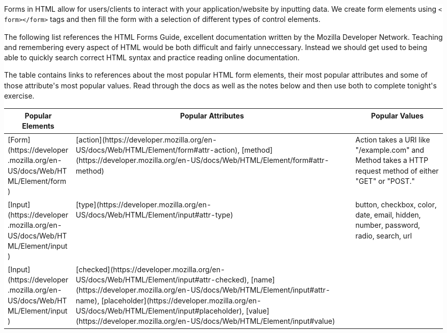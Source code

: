Forms in HTML allow for users/clients to interact with your application/website by inputting data. We create form elements using `<form></form>` tags and then fill the form with a selection of different types of control elements.

The following list references the HTML Forms Guide, excellent documentation written by the Mozilla Developer Network. Teaching and remembering every aspect of HTML would be both difficult and fairly unneccessary. Instead we should get used to being able to quickly search correct HTML syntax and practice reading online documentation.

The table contains links to references about the most popular HTML form elements, their most popular attributes and some of those attribute's most popular values. Read through the docs as well as the notes below and then use both to complete tonight's exercise.

<table>

<thead>

<tr>

<th>Popular Elements</th>

<th>Popular Attributes</th>

<th>Popular Values</th>

</tr>

</thead>

<tbody>

<tr>

<td>[Form](https://developer.mozilla.org/en-US/docs/Web/HTML/Element/form)</td>

<td>[action](https://developer.mozilla.org/en-US/docs/Web/HTML/Element/form#attr-action), [method](https://developer.mozilla.org/en-US/docs/Web/HTML/Element/form#attr-method)</td>

<td>Action takes a URI like "/example.com" and Method takes a HTTP request method of either "GET" or "POST."</td>

</tr>

<tr>

<td>[Input](https://developer.mozilla.org/en-US/docs/Web/HTML/Element/input)</td>

<td>[type](https://developer.mozilla.org/en-US/docs/Web/HTML/Element/input#attr-type)</td>

<td>button, checkbox, color, date, email, hidden, number, password, radio, search, url</td>

</tr>

<tr>

<td>[Input](https://developer.mozilla.org/en-US/docs/Web/HTML/Element/input)</td>

<td>[checked](https://developer.mozilla.org/en-US/docs/Web/HTML/Element/input#attr-checked), [name](https://developer.mozilla.org/en-US/docs/Web/HTML/Element/input#attr-name), [placeholder](https://developer.mozilla.org/en-US/docs/Web/HTML/Element/input#placeholder), [value](https://developer.mozilla.org/en-US/docs/Web/HTML/Element/input#value)</td>
